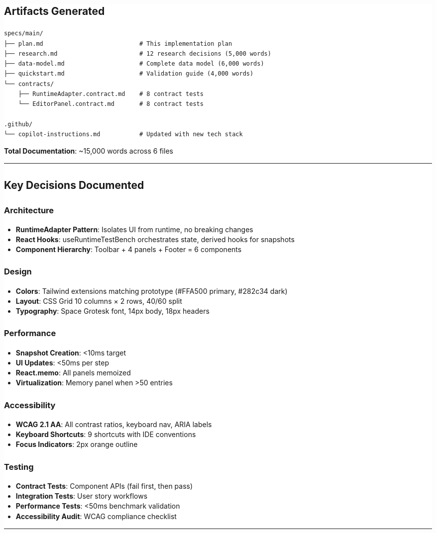 ## Artifacts Generated

```
specs/main/
├── plan.md                           # This implementation plan
├── research.md                       # 12 research decisions (5,000 words)
├── data-model.md                     # Complete data model (6,000 words)
├── quickstart.md                     # Validation guide (4,000 words)
└── contracts/
    ├── RuntimeAdapter.contract.md    # 8 contract tests
    └── EditorPanel.contract.md       # 8 contract tests

.github/
└── copilot-instructions.md           # Updated with new tech stack
```

**Total Documentation**: ~15,000 words across 6 files

---

## Key Decisions Documented

### Architecture
- **RuntimeAdapter Pattern**: Isolates UI from runtime, no breaking changes
- **React Hooks**: useRuntimeTestBench orchestrates state, derived hooks for snapshots
- **Component Hierarchy**: Toolbar + 4 panels + Footer = 6 components

### Design
- **Colors**: Tailwind extensions matching prototype (#FFA500 primary, #282c34 dark)
- **Layout**: CSS Grid 10 columns × 2 rows, 40/60 split
- **Typography**: Space Grotesk font, 14px body, 18px headers

### Performance
- **Snapshot Creation**: <10ms target
- **UI Updates**: <50ms per step
- **React.memo**: All panels memoized
- **Virtualization**: Memory panel when >50 entries

### Accessibility
- **WCAG 2.1 AA**: All contrast ratios, keyboard nav, ARIA labels
- **Keyboard Shortcuts**: 9 shortcuts with IDE conventions
- **Focus Indicators**: 2px orange outline

### Testing
- **Contract Tests**: Component APIs (fail first, then pass)
- **Integration Tests**: User story workflows
- **Performance Tests**: <50ms benchmark validation
- **Accessibility Audit**: WCAG compliance checklist

---
